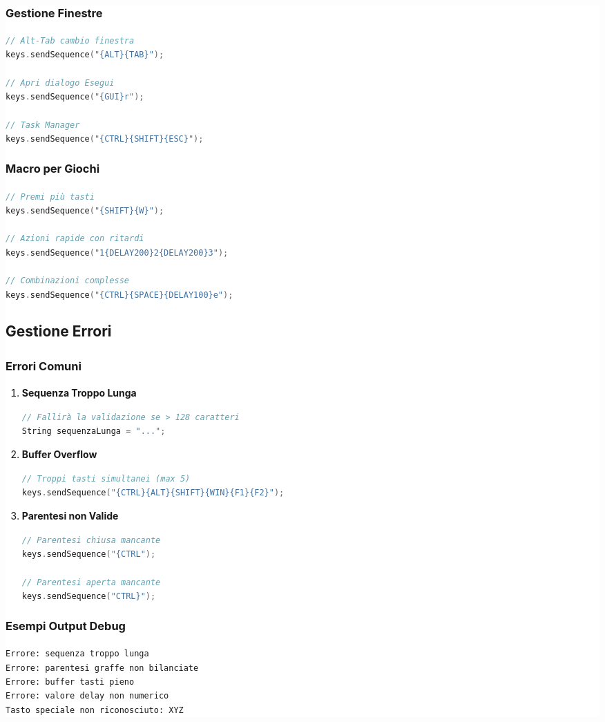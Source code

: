 ### Gestione Finestre
```cpp
// Alt-Tab cambio finestra
keys.sendSequence("{ALT}{TAB}");

// Apri dialogo Esegui
keys.sendSequence("{GUI}r");

// Task Manager
keys.sendSequence("{CTRL}{SHIFT}{ESC}");
```

### Macro per Giochi
```cpp
// Premi più tasti
keys.sendSequence("{SHIFT}{W}");

// Azioni rapide con ritardi
keys.sendSequence("1{DELAY200}2{DELAY200}3");

// Combinazioni complesse
keys.sendSequence("{CTRL}{SPACE}{DELAY100}e");
```

## Gestione Errori

### Errori Comuni
1. **Sequenza Troppo Lunga**
   ```cpp
   // Fallirà la validazione se > 128 caratteri
   String sequenzaLunga = "...";
   ```

2. **Buffer Overflow**
   ```cpp
   // Troppi tasti simultanei (max 5)
   keys.sendSequence("{CTRL}{ALT}{SHIFT}{WIN}{F1}{F2}");
   ```

3. **Parentesi non Valide**
   ```cpp
   // Parentesi chiusa mancante
   keys.sendSequence("{CTRL");
   
   // Parentesi aperta mancante
   keys.sendSequence("CTRL}");
   ```

### Esempi Output Debug
```
Errore: sequenza troppo lunga
Errore: parentesi graffe non bilanciate
Errore: buffer tasti pieno
Errore: valore delay non numerico
Tasto speciale non riconosciuto: XYZ
```
